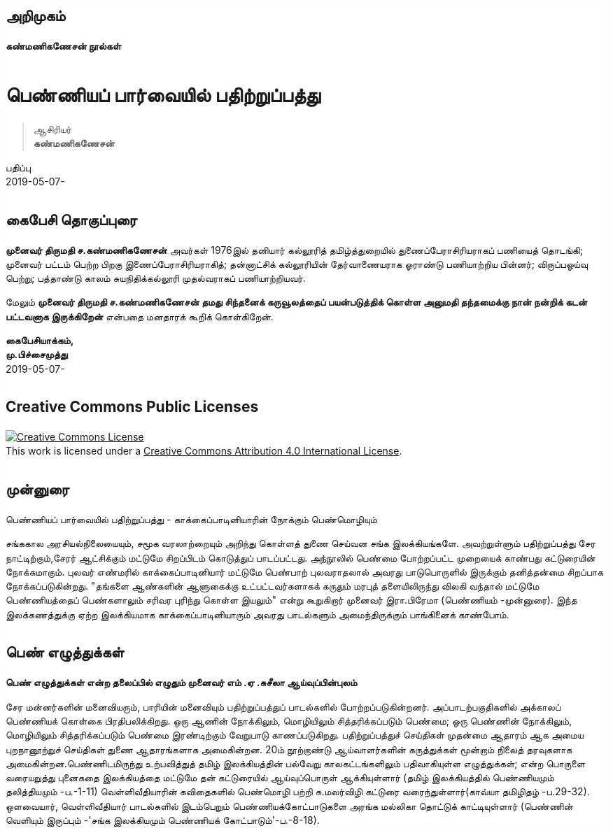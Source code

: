 ## அறிமுகம்  
  
**கண்மணிகணேசன் நூல்கள்**  
  
# பெண்ணியப் பார்வையில் பதிற்றுப்பத்து  
  
>ஆசிரியர்  
**கண்மணிகணேசன்**  
   
  
பதிப்பு  
2019-05-07-    
  
## கைபேசி தொகுப்புரை  

**முனைவர் திருமதி ச.கண்மணிகணேசன்** அவர்கள் 1976இல் தனியார் கல்லூரித் தமிழ்த்துறையில் துணைப்பேராசிரியராகப் பணியைத் தொடங்கி; முனைவர் பட்டம் பெற்ற பிறகு இணைப்பேராசிரியராகித்; தன்னாட்சிக் கல்லூரியின் தேர்வாணையராக ஓராண்டு பணியாற்றிய பின்னர்; விருப்பஓய்வு பெற்று; பத்தாண்டு காலம் சுயநிதிக்கல்லூரி முதல்வராகப் பணியாற்றியவர். 

மேலும் **முனைவர் திருமதி ச.கண்மணிகணேசன் தமது சிந்தனைக் கருவூலத்தைப் பயன்படுத்திக் கொள்ள அனுமதி தந்தமைக்கு நான் நன்றிக் கடன் பட்டவனாக இருக்கிறேன்** என்பதை மனதாரக் கூறிக் கொள்கிறேன்.  
  
**கைபேசியாக்கம்,  
மு.பிச்சைமுத்து**  
2019-05-07-

## Creative Commons Public Licenses

[![Creative Commons License](https://i.creativecommons.org/l/by/4.0/88x31.png)](http://creativecommons.org/licenses/by/4.0/)  
This work is licensed under a [Creative Commons Attribution 4.0 International License](http://creativecommons.org/licenses/by/4.0/).
## முன்னுரை  
  
பெண்ணியப் பார்வையில் பதிற்றுப்பத்து - காக்கைப்பாடினியாரின் நோக்கும் பெண்மொழியும்  
  
சங்ககால அரசியல்நிலையையும், சமூக வரலாற்றையும் அறிந்து கொள்ளத் துணை செய்வன சங்க இலக்கியங்களே. அவற்றுள்ளும்  பதிற்றுப்பத்து  சேர நாட்டிற்கும்,சேரர்  ஆட்சிக்கும் மட்டுமே சிறப்பிடம் கொடுத்துப் பாடப்பட்டது.  அந்நூலில் பெண்மை போற்றப்பட்ட முறையைக் காண்பது கட்டுரையின் நோக்கமாகும். புலவர் எண்மரில் காக்கைப்பாடினியார் மட்டுமே பெண்பாற் புலவராதலால் அவரது பாடுபொருளில் இருக்கும்  தனித்தன்மை சிறப்பாக நோக்கப்படுகின்றது. "தங்களை ஆண்களின் ஆளுகைக்கு உட்பட்டவர்களாகக் கருதும் மரபுத் தளையிலிருந்து விலகி வந்தால் மட்டுமே பெண்ணியத்தைப் பெண்களாலும் சரிவர புரிந்து கொள்ள இயலும்" என்று கூறுகிறார் முனைவர் இரா.பிரேமா (பெண்ணியம் -முன்னுரை). இந்த இலக்கணத்துக்கு ஏற்ற இலக்கியமாக காக்கைப்பாடினியாரும் அவரது பாடல்களும் அமைந்திருக்கும் பாங்கினைக் காண்போம்.    
  
## பெண் எழுத்துக்கள் 

**பெண் எழுத்துக்கள் என்ற தலைப்பில் எழுதும் முனைவர் எம் .ஏ .சுசீலா ஆய்வுப்பின்புலம்**
  
சேர மன்னர்களின் மனைவியரும், பாரியின் மனைவியும்  பதிற்றுப்பத்துப் பாடல்களில் போற்றப்படுகின்றனர். அப்பாடற்பகுதிகளில் அக்காலப்  பெண்ணியக் கொள்கை பிரதிபலிக்கிறது. ஒரு ஆணின் நோக்கிலும், மொழியிலும் சித்தரிக்கப்படும் பெண்மை; ஒரு பெண்ணின் நோக்கிலும், மொழியிலும் சித்தரிக்கப்படும் பெண்மை இரண்டிற்கும் வேறுபாடு காணப்படுகிறது. பதிற்றுப்பத்துச் செய்திகள் முதன்மை ஆதாரம் ஆக அமைய புறநானூற்றுச் செய்திகள் துணை ஆதாரங்களாக அமைகின்றன. 20ம் நூற்றாண்டு ஆய்வாளர்களின் கருத்துக்கள் மூன்றாம் நிலைத் தரவுகளாக அமைகின்றன.பெண்ணிடமிருந்து உற்பவித்துத் தமிழ் இலக்கியத்தின் பல்வேறு காலகட்டங்களிலும் பதிவாகியுள்ள எழுத்துக்கள்; என்ற பொருளை வரையறுத்து புனைகதை இலக்கியத்தை மட்டுமே தன் கட்டுரையில் ஆய்வுப்பொருள் ஆக்கியுள்ளார் (தமிழ் இலக்கியத்தில் பெண்ணியமும் தலித்தியமும் -ப.-1-11) வெள்ளிவீதியாரின் கவிதைகளில் பெண்மொழி பற்றி சு.மலர்விழி கட்டுரை வரைந்துள்ளார்(காவ்யா தமிழிதழ் -ப.29-32). ஒளவையார், வெள்ளிவீதியார் பாடல்களில் இடம்பெறும் பெண்ணியக்கோட்பாடுகளை அரங்க மல்லிகா தொட்டுக் காட்டியுள்ளார் (பெண்ணின் வெளியும் இருப்பும் -'சங்க இலக்கியமும் பெண்ணியக் கோட்பாடும்'-ப.-8-18).  
      